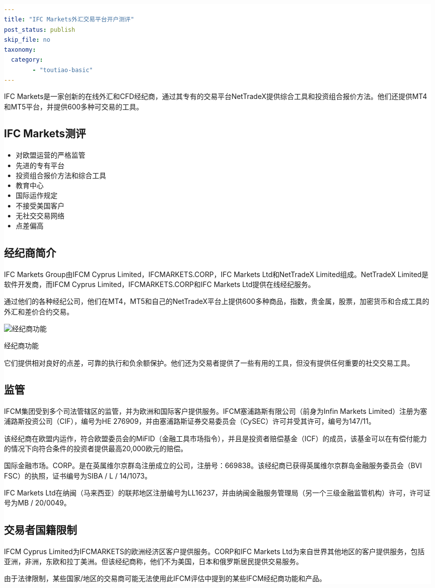 ```yaml
---
title: "IFC Markets外汇交易平台开户测评"
post_status: publish
skip_file: no
taxonomy:
  category:
        - "toutiao-basic"
---
```


IFC Markets是一家创新的在线外汇和CFD经纪商，通过其专有的交易平台NetTradeX提供综合工具和投资组合报价方法。他们还提供MT4和MT5平台，并提供600多种可交易的工具。

## IFC Markets测评

- 对欧盟运营的严格监管
- 先进的专有平台
- 投资组合报价方法和综合工具
- 教育中心
- 国际运作规定
- 不接受美国客户
- 无社交交易网络
- 点差偏高

## 经纪商简介

IFC Markets Group由IFCM Cyprus Limited，IFCMARKETS.CORP，IFC Markets Ltd和NetTradeX Limited组成。NetTradeX Limited是软件开发商，而IFCM Cyprus Limited，IFCMARKETS.CORP和IFC Markets Ltd提供在线经纪服务。

通过他们的各种经纪公司，他们在MT4，MT5和自己的NetTradeX平台上提供600多种商品，指数，贵金属，股票，加密货币和合成工具的外汇和差价合约交易。

![经纪商功能](https://cdn.fendou.la/funstoutiao/2020/11/IFC-Markets-Review-Broker-Features-1024x326.png "经纪商功能")

经纪商功能

它们提供相对良好的点差，可靠的执行和负余额保护。他们还为交易者提供了一些有用的工具，但没有提供任何重要的社交交易工具。

## 监管

IFCM集团受到多个司法管辖区的监管，并为欧洲和国际客户提供服务。IFCM塞浦路斯有限公司（前身为Infin Markets Limited）注册为塞浦路斯投资公司（CIF），编号为HE 276909，并由塞浦路斯证券交易委员会（CySEC）许可并受其许可，编号为147/11。

该经纪商在欧盟内运作，符合欧盟委员会的MiFID（金融工具市场指令），并且是投资者赔偿基金（ICF）的成员，该基金可以在有偿付能力的情况下向符合条件的投资者提供最高20,000欧元的赔偿。

国际金融市场。CORP。是在英属维尔京群岛注册成立的公司，注册号：669838。该经纪商已获得英属维尔京群岛金融服务委员会（BVI FSC）的执照，证书编号为SIBA / L / 14/1073。

IFC Markets Ltd在纳闽（马来西亚）的联邦地区注册编号为LL16237，并由纳闽金融服务管理局（另一个三级金融监管机构）许可，许可证号为MB / 20/0049。

## 交易者国籍限制

IFCM Cyprus Limited为IFCMARKETS的欧洲经济区客户提供服务。CORP和IFC Markets Ltd为来自世界其他地区的客户提供服务，包括亚洲，非洲，东欧和拉丁美洲。但该经纪商称，他们不为美国，日本和俄罗斯居民提供交易服务。

由于法律限制，某些国家/地区的交易商可能无法使用此IFCM评估中提到的某些IFCM经纪商功能和产品。
